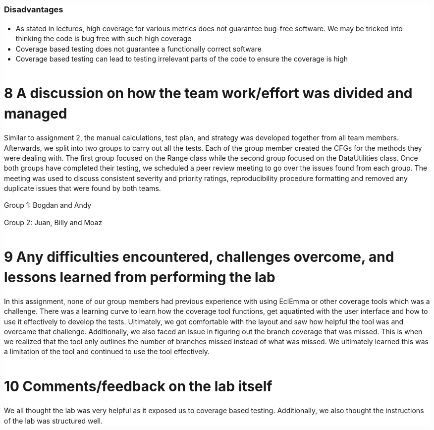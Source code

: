 ### Disadvantages

- As stated in lectures, high coverage for various metrics does not guarantee bug-free software. We may be tricked into thinking the code is bug free with such high coverage
- Coverage based testing does not guarantee a functionally correct software
- Coverage based testing can lead to testing irrelevant parts of the code to ensure the coverage is high

# 8 A discussion on how the team work/effort was divided and managed

Similar to assignment 2, the manual calculations, test plan, and strategy was developed together from all team members. Afterwards, we split into two groups to carry out all the tests. Each of the group member created the CFGs for the methods they were dealing with. The first group focused on the Range class while the second group focused on the DataUtilities class. Once both groups have completed their testing, we scheduled a peer review meeting to go over the issues found from each group. The meeting was used to discuss consistent severity and priority ratings, reproducibility procedure formatting and removed any duplicate issues that were found by both teams. 

Group 1: Bogdan and Andy

Group 2: Juan, Billy and Moaz

# 9 Any difficulties encountered, challenges overcome, and lessons learned from performing the lab

In this assignment, none of our group members had previous experience with using EclEmma or other coverage tools which was a challenge. There was a learning curve to learn how the coverage tool functions, get aquatinted with the user interface and how to use it effectively to develop the tests. Ultimately, we got comfortable with the layout and saw how helpful the tool was and overcame that challenge. Additionally, we also faced an issue in figuring out the branch coverage that was missed. This is when we realized that the tool only outlines the number of branches missed instead of what was missed. We ultimately learned this was a limitation of the tool and continued to use the tool effectively. 

# 10 Comments/feedback on the lab itself

We all thought the lab was very helpful as it exposed us to coverage based testing. Additionally, we also thought the instructions of the lab was structured well. 